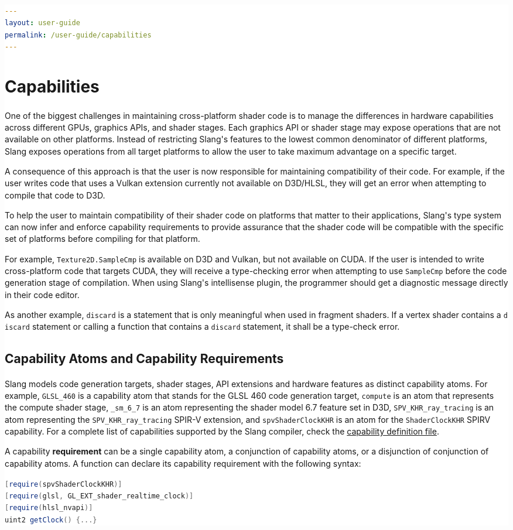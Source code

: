 ```yaml
---
layout: user-guide
permalink: /user-guide/capabilities
---
```


# Capabilities

One of the biggest challenges in maintaining cross-platform shader code is to manage the differences in hardware capabilities across different GPUs, graphics APIs, and shader stages.
Each graphics API or shader stage may expose operations that are not available on other platforms. Instead of restricting Slang's features to the lowest common denominator of different platforms,
Slang exposes operations from all target platforms to allow the user to take maximum advantage on a specific target.

A consequence of this approach is that the user is now responsible for maintaining compatibility of their code. For example, if the user writes code that uses a Vulkan extension currently not
available on D3D/HLSL, they will get an error when attempting to compile that code to D3D.

To help the user to maintain compatibility of their shader code on platforms that matter to their applications, Slang's type system can now infer and enforce capability requirements
to provide assurance that the shader code will be compatible with the specific set of platforms before compiling for that platform.

For example, `Texture2D.SampleCmp` is available on D3D and Vulkan, but not available on CUDA. If the user is intended to write cross-platform code that targets CUDA, they will
receive a type-checking error when attempting to use `SampleCmp` before the code generation stage of compilation. When using Slang's intellisense plugin, the programmer should
get a diagnostic message directly in their code editor.

As another example, `discard` is a statement that is only meaningful when used in fragment shaders. If a vertex shader contains a `discard` statement or calling a function that contains
a `discard` statement, it shall be a type-check error.

## Capability Atoms and Capability Requirements

Slang models code generation targets, shader stages, API extensions and hardware features as distinct capability atoms. For example, `GLSL_460` is a capability atom that stands for the GLSL 460 code generation target,
`compute` is an atom that represents the compute shader stage, `_sm_6_7` is an atom representing the shader model 6.7 feature set in D3D, `SPV_KHR_ray_tracing` is an atom representing the `SPV_KHR_ray_tracing` SPIR-V extension, and `spvShaderClockKHR` is an atom for the `ShaderClockKHR` SPIRV capability. For a complete list of capabilities supported by the Slang compiler, check the [capability definition file](https://github.com/shader-slang/slang/blob/master/source/slang/slang-capabilities.capdef).

A capability **requirement** can be a single capability atom, a conjunction of capability atoms, or a disjunction of conjunction of capability atoms. A function can declare its
capability requirement with the following syntax:

```csharp
[require(spvShaderClockKHR)]
[require(glsl, GL_EXT_shader_realtime_clock)]
[require(hlsl_nvapi)]
uint2 getClock() {...}
```
